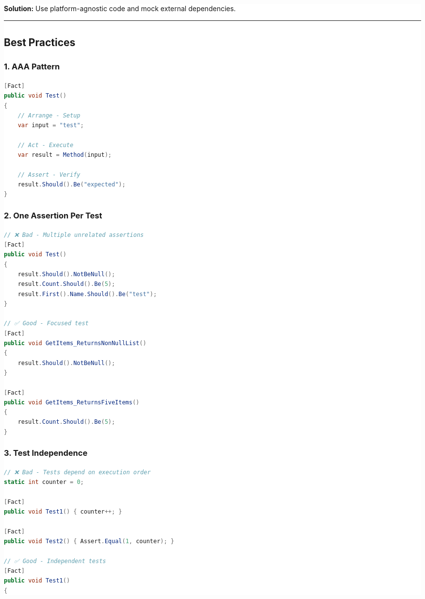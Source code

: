 **Solution:** Use platform-agnostic code and mock external dependencies.

---

## Best Practices

### 1. AAA Pattern

```csharp
[Fact]
public void Test()
{
    // Arrange - Setup
    var input = "test";
    
    // Act - Execute
    var result = Method(input);
    
    // Assert - Verify
    result.Should().Be("expected");
}
```

### 2. One Assertion Per Test

```csharp
// ❌ Bad - Multiple unrelated assertions
[Fact]
public void Test()
{
    result.Should().NotBeNull();
    result.Count.Should().Be(5);
    result.First().Name.Should().Be("test");
}

// ✅ Good - Focused test
[Fact]
public void GetItems_ReturnsNonNullList()
{
    result.Should().NotBeNull();
}

[Fact]
public void GetItems_ReturnsFiveItems()
{
    result.Count.Should().Be(5);
}
```

### 3. Test Independence

```csharp
// ❌ Bad - Tests depend on execution order
static int counter = 0;

[Fact]
public void Test1() { counter++; }

[Fact]
public void Test2() { Assert.Equal(1, counter); }

// ✅ Good - Independent tests
[Fact]
public void Test1() 
{ 
```